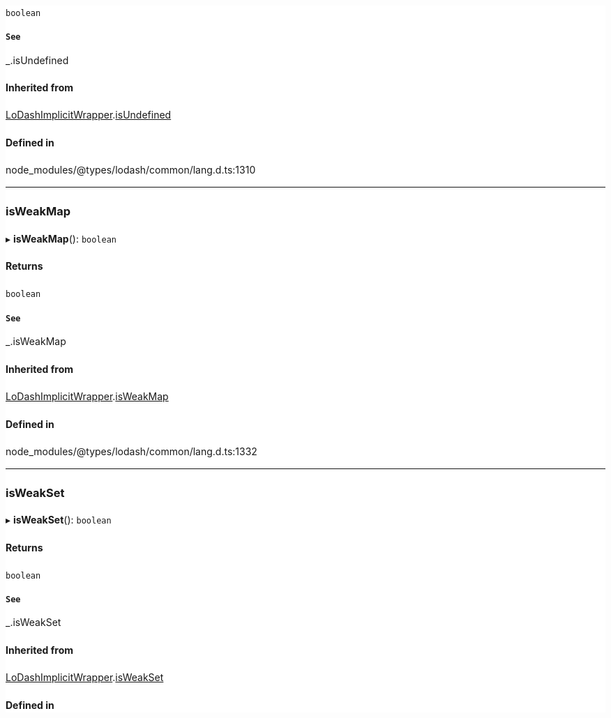 `boolean`

**`See`**

\_.isUndefined

#### Inherited from

[LoDashImplicitWrapper](lodash.LoDashImplicitWrapper.md).[isUndefined](lodash.LoDashImplicitWrapper.md#isundefined)

#### Defined in

node_modules/@types/lodash/common/lang.d.ts:1310

---

### isWeakMap

▸ **isWeakMap**(): `boolean`

#### Returns

`boolean`

**`See`**

\_.isWeakMap

#### Inherited from

[LoDashImplicitWrapper](lodash.LoDashImplicitWrapper.md).[isWeakMap](lodash.LoDashImplicitWrapper.md#isweakmap)

#### Defined in

node_modules/@types/lodash/common/lang.d.ts:1332

---

### isWeakSet

▸ **isWeakSet**(): `boolean`

#### Returns

`boolean`

**`See`**

\_.isWeakSet

#### Inherited from

[LoDashImplicitWrapper](lodash.LoDashImplicitWrapper.md).[isWeakSet](lodash.LoDashImplicitWrapper.md#isweakset)

#### Defined in
